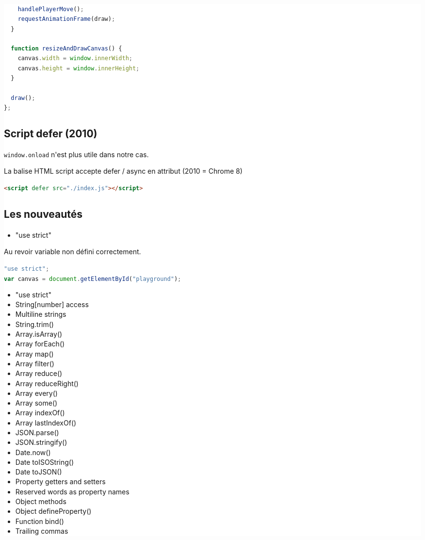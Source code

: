 ```js
    handlePlayerMove();
    requestAnimationFrame(draw);
  }

  function resizeAndDrawCanvas() {
    canvas.width = window.innerWidth;
    canvas.height = window.innerHeight;
  }

  draw();
};
```

## Script defer (2010)

`window.onload` n'est plus utile dans notre cas.

La balise HTML script accepte defer / async en attribut (2010 = Chrome 8)

```html
<script defer src="./index.js"></script>
```

## Les nouveautés

- "use strict"

Au revoir variable non défini correctement.

```js
"use strict";
var canvas = document.getElementById("playground");
```

- "use strict"
- String[number] access
- Multiline strings
- String.trim()
- Array.isArray()
- Array forEach()
- Array map()
- Array filter()
- Array reduce()
- Array reduceRight()
- Array every()
- Array some()
- Array indexOf()
- Array lastIndexOf()
- JSON.parse()
- JSON.stringify()
- Date.now()
- Date toISOString()
- Date toJSON()
- Property getters and setters
- Reserved words as property names
- Object methods
- Object defineProperty()
- Function bind()
- Trailing commas
